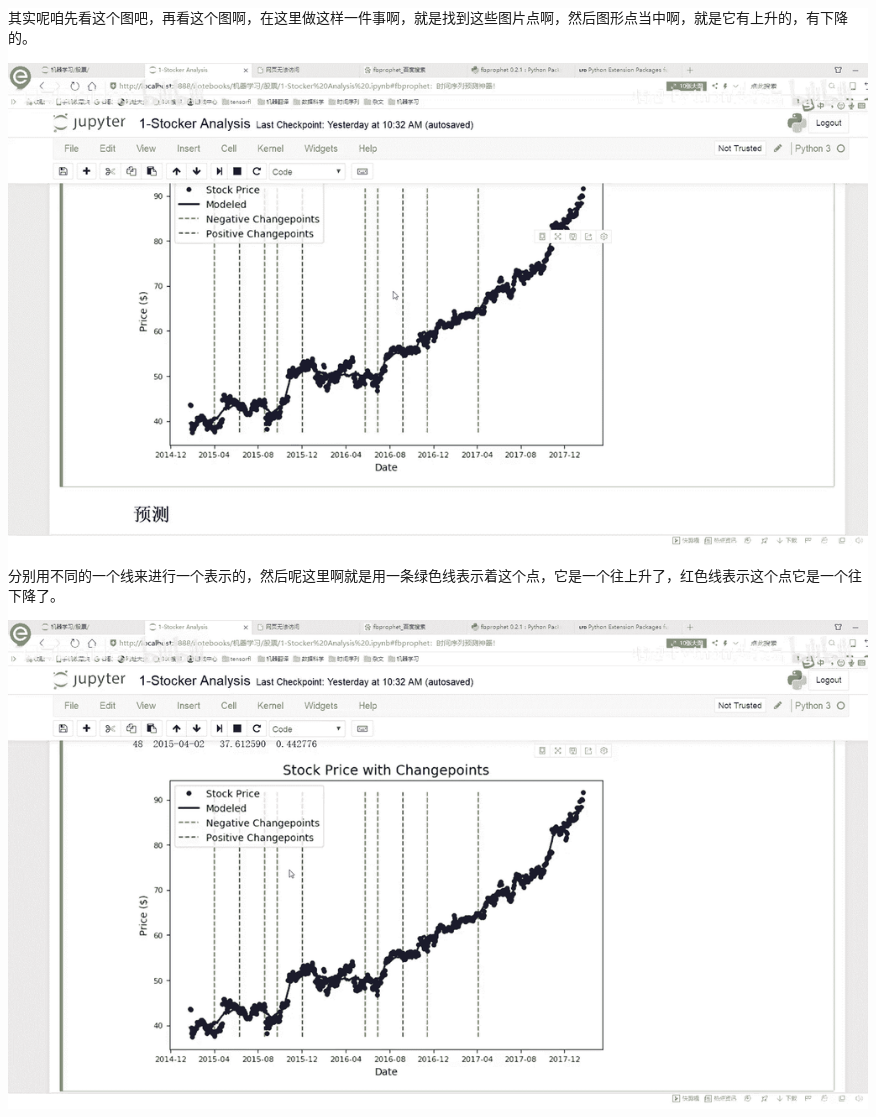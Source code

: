 其实呢咱先看这个图吧，再看这个图啊，在这里做这样一件事啊，就是找到这些图片点啊，然后图形点当中啊，就是它有上升的，有下降的。



![](img/d63aeb72f685058557484a0f90e849e5_105.png)

分别用不同的一个线来进行一个表示的，然后呢这里啊就是用一条绿色线表示着这个点，它是一个往上升了，红色线表示这个点它是一个往下降了。



![](img/d63aeb72f685058557484a0f90e849e5_107.png)
